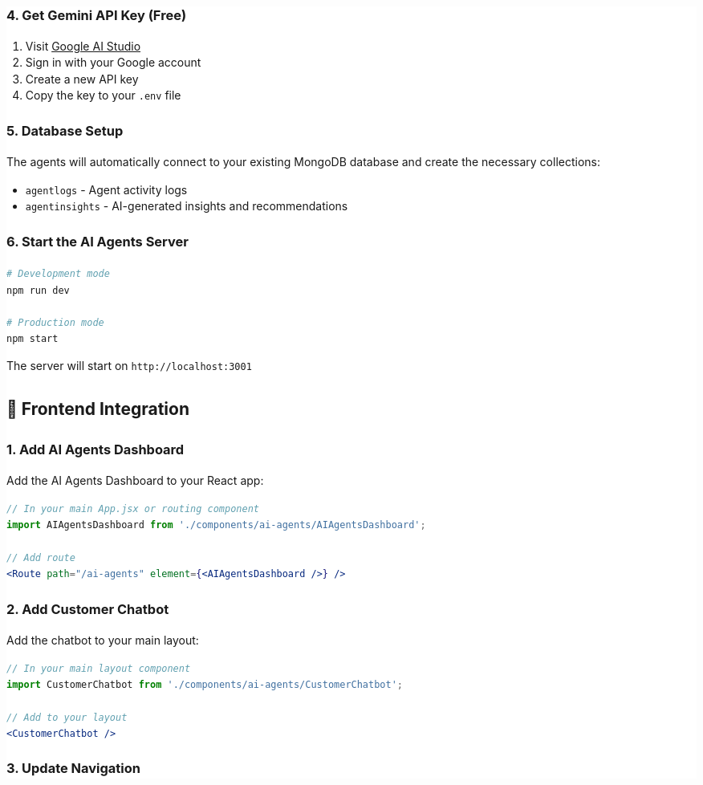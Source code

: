 ### 4. Get Gemini API Key (Free)

1. Visit [Google AI Studio](https://makersuite.google.com/app/apikey)
2. Sign in with your Google account
3. Create a new API key
4. Copy the key to your `.env` file

### 5. Database Setup

The agents will automatically connect to your existing MongoDB database and create the necessary collections:
- `agentlogs` - Agent activity logs
- `agentinsights` - AI-generated insights and recommendations

### 6. Start the AI Agents Server

```bash
# Development mode
npm run dev

# Production mode
npm start
```

The server will start on `http://localhost:3001`

## 🎯 Frontend Integration

### 1. Add AI Agents Dashboard

Add the AI Agents Dashboard to your React app:

```jsx
// In your main App.jsx or routing component
import AIAgentsDashboard from './components/ai-agents/AIAgentsDashboard';

// Add route
<Route path="/ai-agents" element={<AIAgentsDashboard />} />
```

### 2. Add Customer Chatbot

Add the chatbot to your main layout:

```jsx
// In your main layout component
import CustomerChatbot from './components/ai-agents/CustomerChatbot';

// Add to your layout
<CustomerChatbot />
```

### 3. Update Navigation
